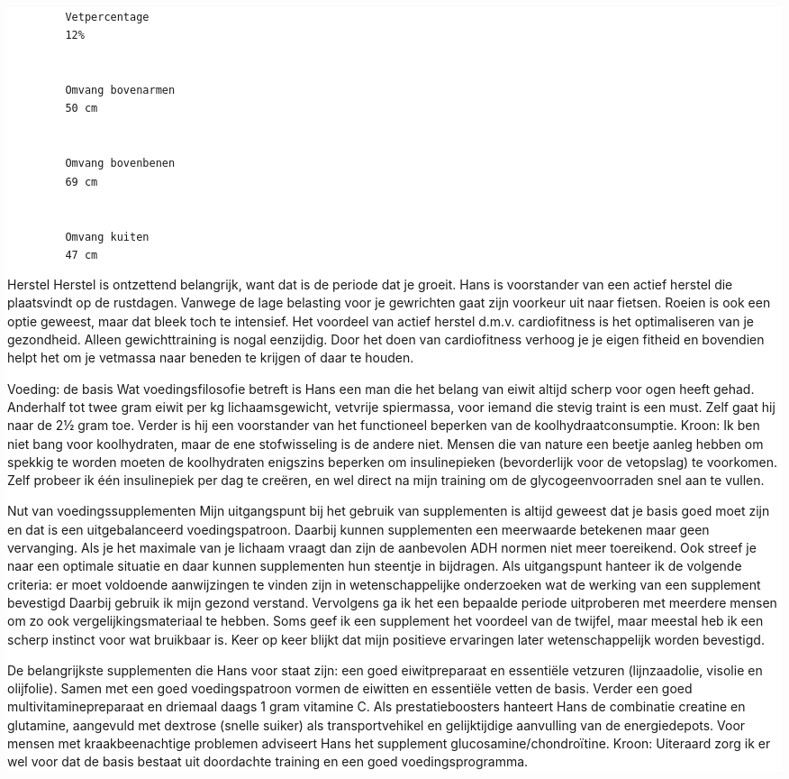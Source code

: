          
             Vetpercentage
             12%
         
         
             Omvang bovenarmen
             50 cm
         
         
             Omvang bovenbenen
             69 cm
         
         
             Omvang kuiten
             47 cm
         
     
 
 
 
 Herstel 
 Herstel is ontzettend belangrijk, want dat is de periode dat je groeit. Hans is voorstander van een actief herstel die plaatsvindt op de rustdagen. Vanwege de lage belasting voor je gewrichten gaat zijn voorkeur uit naar fietsen. Roeien is ook een optie geweest, maar dat bleek toch te intensief. Het voordeel van actief herstel d.m.v. cardiofitness is het optimaliseren van je gezondheid. Alleen gewichttraining is nogal eenzijdig. Door het doen van cardiofitness verhoog je je eigen fitheid en bovendien helpt het om je vetmassa naar beneden te krijgen of daar te houden.
 
 Voeding: de basis 
 Wat voedingsfilosofie betreft is Hans een man die het belang van eiwit altijd scherp voor ogen heeft gehad. Anderhalf tot twee gram eiwit per kg lichaamsgewicht, vetvrije spiermassa, voor iemand die stevig traint is een must. Zelf gaat hij naar de 2½ gram toe. Verder is hij een voorstander van het functioneel beperken van de koolhydraatconsumptie. Kroon: Ik ben niet bang voor koolhydraten, maar de ene stofwisseling is de andere niet. Mensen die van nature een beetje aanleg hebben om spekkig te worden moeten de koolhydraten enigszins beperken om insulinepieken (bevorderlijk voor de vetopslag) te voorkomen. Zelf probeer ik één insulinepiek per dag te creëren, en wel direct na mijn training om de glycogeenvoorraden snel aan te vullen.
 
 Nut van voedingssupplementen 
 Mijn uitgangspunt bij het gebruik van supplementen is altijd geweest dat je basis goed moet zijn en dat is een uitgebalanceerd voedingspatroon. Daarbij kunnen supplementen een meerwaarde betekenen maar geen vervanging. Als je het maximale van je lichaam vraagt dan zijn de aanbevolen ADH normen niet meer toereikend. Ook streef je naar een optimale situatie en daar kunnen supplementen hun steentje in bijdragen. Als uitgangspunt hanteer ik de volgende criteria: er moet voldoende aanwijzingen te vinden zijn in wetenschappelijke onderzoeken wat de werking van een supplement bevestigd Daarbij gebruik ik mijn gezond verstand. Vervolgens ga ik het een bepaalde periode uitproberen met meerdere mensen om zo ook vergelijkingsmateriaal te hebben. Soms geef ik een supplement het voordeel van de twijfel, maar meestal heb ik een scherp instinct voor wat bruikbaar is. Keer op keer blijkt dat mijn positieve ervaringen later wetenschappelijk worden bevestigd.
 
 De belangrijkste supplementen die Hans voor staat zijn: een goed eiwitpreparaat en essentiële vetzuren (lijnzaadolie, visolie en olijfolie). Samen met een goed voedingspatroon vormen de eiwitten en essentiële vetten de basis. Verder een goed multivitaminepreparaat en driemaal daags 1 gram vitamine C. Als prestatieboosters hanteert Hans de combinatie creatine en glutamine, aangevuld met dextrose (snelle suiker) als transportvehikel en gelijktijdige aanvulling van de energiedepots. Voor mensen met kraakbeenachtige problemen adviseert Hans het supplement glucosamine/chondroïtine. Kroon: Uiteraard zorg ik er wel voor dat de basis bestaat uit doordachte training en een goed voedingsprogramma.
 